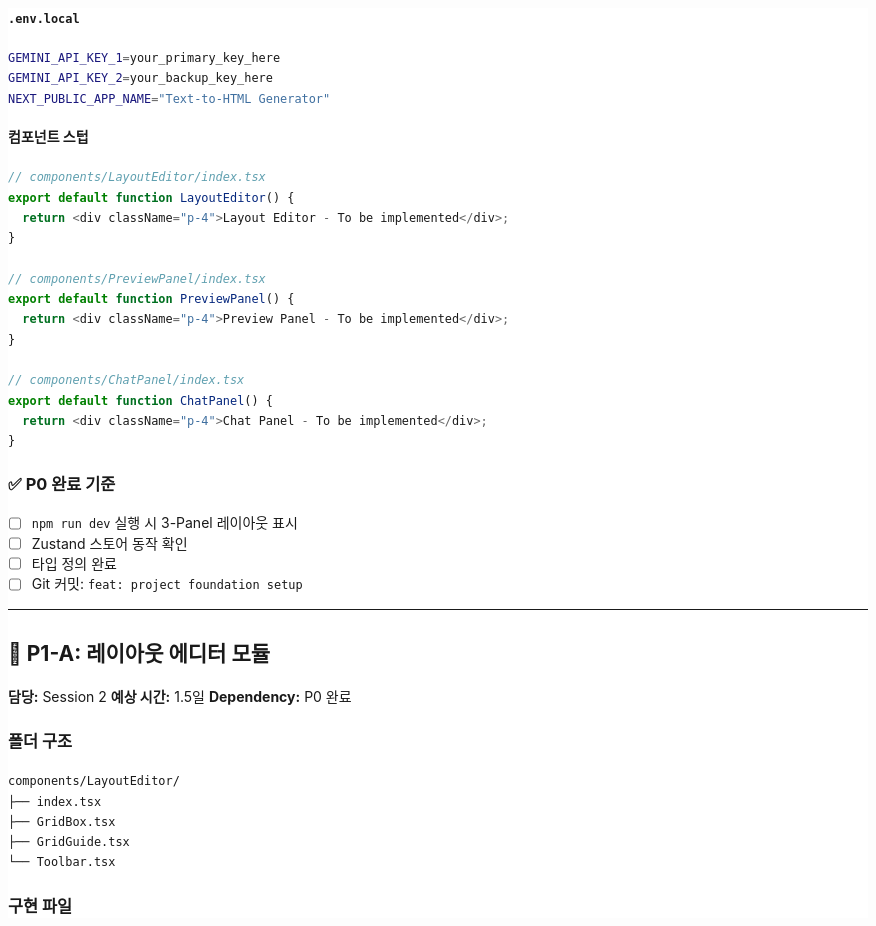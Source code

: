 #### `.env.local`

```bash
GEMINI_API_KEY_1=your_primary_key_here
GEMINI_API_KEY_2=your_backup_key_here
NEXT_PUBLIC_APP_NAME="Text-to-HTML Generator"
```

#### 컴포넌트 스텁

```typescript
// components/LayoutEditor/index.tsx
export default function LayoutEditor() {
  return <div className="p-4">Layout Editor - To be implemented</div>;
}

// components/PreviewPanel/index.tsx
export default function PreviewPanel() {
  return <div className="p-4">Preview Panel - To be implemented</div>;
}

// components/ChatPanel/index.tsx
export default function ChatPanel() {
  return <div className="p-4">Chat Panel - To be implemented</div>;
}
```

### ✅ P0 완료 기준

- [ ] `npm run dev` 실행 시 3-Panel 레이아웃 표시
- [ ] Zustand 스토어 동작 확인
- [ ] 타입 정의 완료
- [ ] Git 커밋: `feat: project foundation setup`

---

## 🔷 P1-A: 레이아웃 에디터 모듈

**담당:** Session 2
**예상 시간:** 1.5일
**Dependency:** P0 완료

### 폴더 구조

```
components/LayoutEditor/
├── index.tsx
├── GridBox.tsx
├── GridGuide.tsx
└── Toolbar.tsx
```

### 구현 파일
